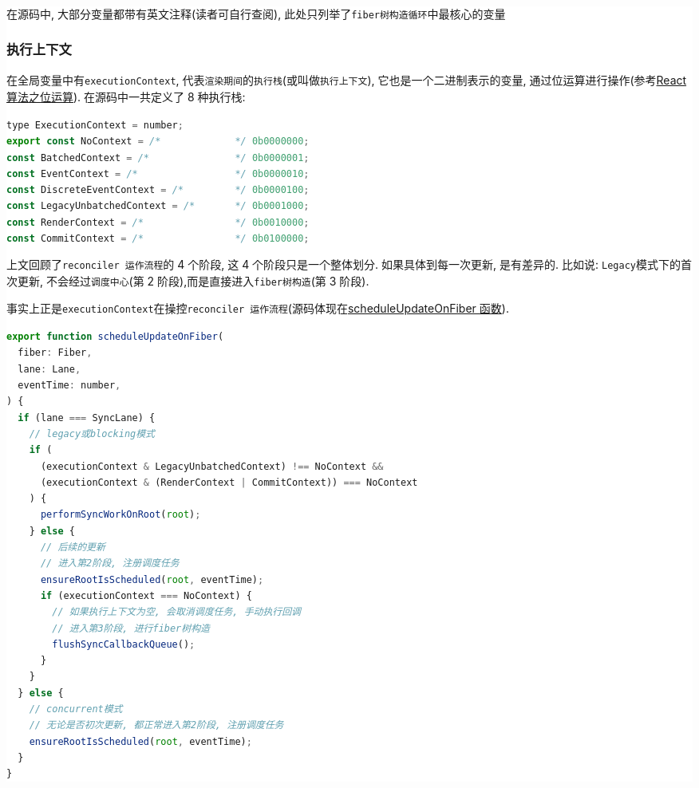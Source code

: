 在源码中, 大部分变量都带有英文注释(读者可自行查阅), 此处只列举了`fiber树构造循环`中最核心的变量

### 执行上下文

在全局变量中有`executionContext`, 代表`渲染期间`的`执行栈`(或叫做`执行上下文`), 它也是一个二进制表示的变量, 通过位运算进行操作(参考[React 算法之位运算](../algorithm/bitfield.md)). 在源码中一共定义了 8 种执行栈:

```js
type ExecutionContext = number;
export const NoContext = /*             */ 0b0000000;
const BatchedContext = /*               */ 0b0000001;
const EventContext = /*                 */ 0b0000010;
const DiscreteEventContext = /*         */ 0b0000100;
const LegacyUnbatchedContext = /*       */ 0b0001000;
const RenderContext = /*                */ 0b0010000;
const CommitContext = /*                */ 0b0100000;
```

上文回顾了`reconciler 运作流程`的 4 个阶段, 这 4 个阶段只是一个整体划分. 如果具体到每一次更新, 是有差异的. 比如说: `Legacy`模式下的首次更新, 不会经过`调度中心`(第 2 阶段),而是直接进入`fiber树构造`(第 3 阶段).

事实上正是`executionContext`在操控`reconciler 运作流程`(源码体现在[scheduleUpdateOnFiber 函数](https://github.com/facebook/react/blob/v17.0.2/packages/react-reconciler/src/ReactFiberWorkLoop.old.js#L517-L619)).

```js
export function scheduleUpdateOnFiber(
  fiber: Fiber,
  lane: Lane,
  eventTime: number,
) {
  if (lane === SyncLane) {
    // legacy或blocking模式
    if (
      (executionContext & LegacyUnbatchedContext) !== NoContext &&
      (executionContext & (RenderContext | CommitContext)) === NoContext
    ) {
      performSyncWorkOnRoot(root);
    } else {
      // 后续的更新
      // 进入第2阶段, 注册调度任务
      ensureRootIsScheduled(root, eventTime);
      if (executionContext === NoContext) {
        // 如果执行上下文为空, 会取消调度任务, 手动执行回调
        // 进入第3阶段, 进行fiber树构造
        flushSyncCallbackQueue();
      }
    }
  } else {
    // concurrent模式
    // 无论是否初次更新, 都正常进入第2阶段, 注册调度任务
    ensureRootIsScheduled(root, eventTime);
  }
}
```
